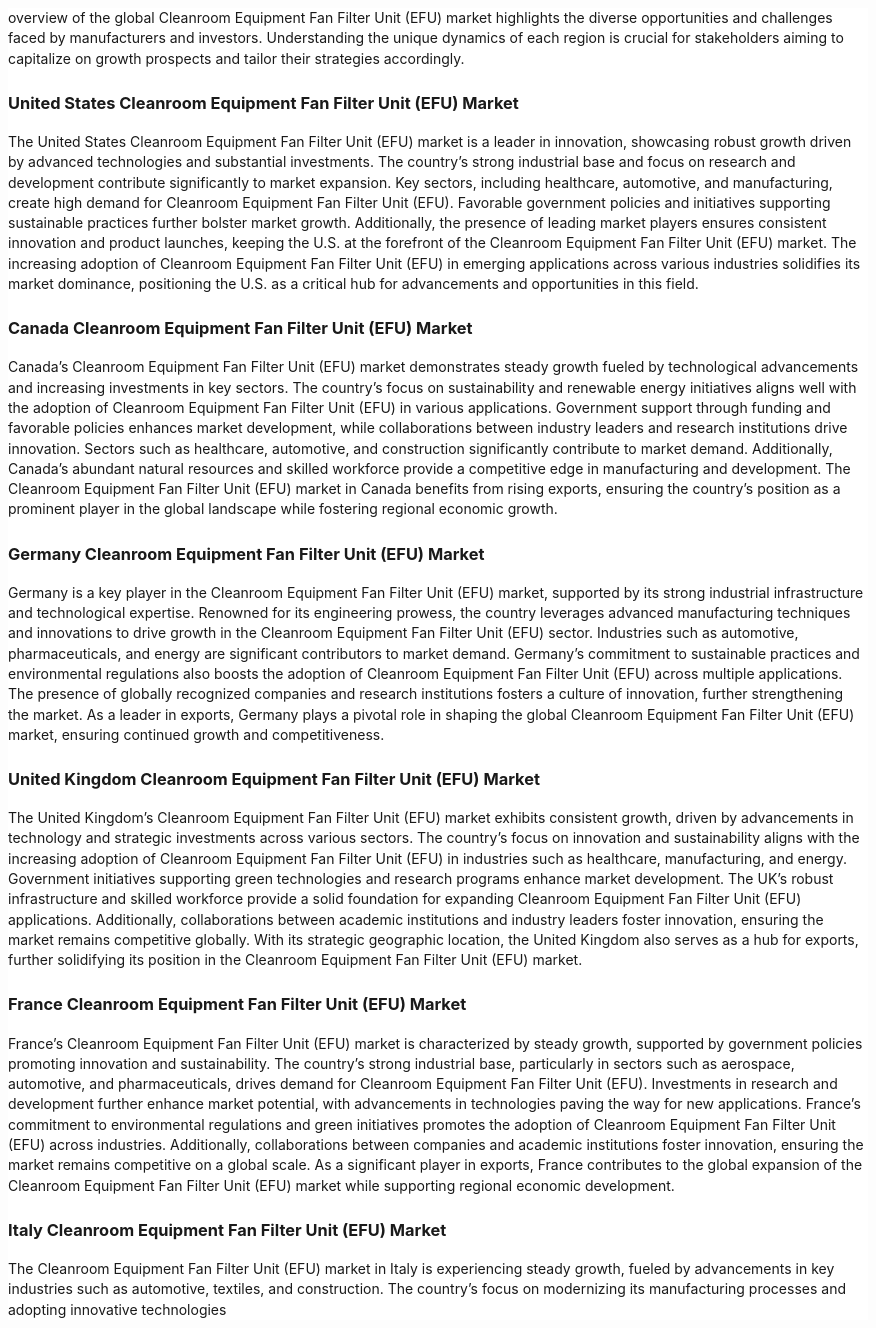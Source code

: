 overview of the global Cleanroom Equipment Fan Filter Unit (EFU) market highlights the diverse opportunities and challenges faced by manufacturers and investors. Understanding the unique dynamics of each region is crucial for stakeholders aiming to capitalize on growth prospects and tailor their strategies accordingly.</p><h3>United States Cleanroom Equipment Fan Filter Unit (EFU) Market</h3><p>The United States Cleanroom Equipment Fan Filter Unit (EFU) market is a leader in innovation, showcasing robust growth driven by advanced technologies and substantial investments. The country&rsquo;s strong industrial base and focus on research and development contribute significantly to market expansion. Key sectors, including healthcare, automotive, and manufacturing, create high demand for Cleanroom Equipment Fan Filter Unit (EFU). Favorable government policies and initiatives supporting sustainable practices further bolster market growth. Additionally, the presence of leading market players ensures consistent innovation and product launches, keeping the U.S. at the forefront of the Cleanroom Equipment Fan Filter Unit (EFU) market. The increasing adoption of Cleanroom Equipment Fan Filter Unit (EFU) in emerging applications across various industries solidifies its market dominance, positioning the U.S. as a critical hub for advancements and opportunities in this field.</p><h3>Canada Cleanroom Equipment Fan Filter Unit (EFU) Market</h3><p>Canada&rsquo;s Cleanroom Equipment Fan Filter Unit (EFU) market demonstrates steady growth fueled by technological advancements and increasing investments in key sectors. The country&rsquo;s focus on sustainability and renewable energy initiatives aligns well with the adoption of Cleanroom Equipment Fan Filter Unit (EFU) in various applications. Government support through funding and favorable policies enhances market development, while collaborations between industry leaders and research institutions drive innovation. Sectors such as healthcare, automotive, and construction significantly contribute to market demand. Additionally, Canada&rsquo;s abundant natural resources and skilled workforce provide a competitive edge in manufacturing and development. The Cleanroom Equipment Fan Filter Unit (EFU) market in Canada benefits from rising exports, ensuring the country&rsquo;s position as a prominent player in the global landscape while fostering regional economic growth.</p><h3>Germany Cleanroom Equipment Fan Filter Unit (EFU) Market</h3><p>Germany is a key player in the Cleanroom Equipment Fan Filter Unit (EFU) market, supported by its strong industrial infrastructure and technological expertise. Renowned for its engineering prowess, the country leverages advanced manufacturing techniques and innovations to drive growth in the Cleanroom Equipment Fan Filter Unit (EFU) sector. Industries such as automotive, pharmaceuticals, and energy are significant contributors to market demand. Germany&rsquo;s commitment to sustainable practices and environmental regulations also boosts the adoption of Cleanroom Equipment Fan Filter Unit (EFU) across multiple applications. The presence of globally recognized companies and research institutions fosters a culture of innovation, further strengthening the market. As a leader in exports, Germany plays a pivotal role in shaping the global Cleanroom Equipment Fan Filter Unit (EFU) market, ensuring continued growth and competitiveness.</p><h3>United Kingdom Cleanroom Equipment Fan Filter Unit (EFU) Market</h3><p>The United Kingdom&rsquo;s Cleanroom Equipment Fan Filter Unit (EFU) market exhibits consistent growth, driven by advancements in technology and strategic investments across various sectors. The country&rsquo;s focus on innovation and sustainability aligns with the increasing adoption of Cleanroom Equipment Fan Filter Unit (EFU) in industries such as healthcare, manufacturing, and energy. Government initiatives supporting green technologies and research programs enhance market development. The UK&rsquo;s robust infrastructure and skilled workforce provide a solid foundation for expanding Cleanroom Equipment Fan Filter Unit (EFU) applications. Additionally, collaborations between academic institutions and industry leaders foster innovation, ensuring the market remains competitive globally. With its strategic geographic location, the United Kingdom also serves as a hub for exports, further solidifying its position in the Cleanroom Equipment Fan Filter Unit (EFU) market.</p><h3>France Cleanroom Equipment Fan Filter Unit (EFU) Market</h3><p>France&rsquo;s Cleanroom Equipment Fan Filter Unit (EFU) market is characterized by steady growth, supported by government policies promoting innovation and sustainability. The country&rsquo;s strong industrial base, particularly in sectors such as aerospace, automotive, and pharmaceuticals, drives demand for Cleanroom Equipment Fan Filter Unit (EFU). Investments in research and development further enhance market potential, with advancements in technologies paving the way for new applications. France&rsquo;s commitment to environmental regulations and green initiatives promotes the adoption of Cleanroom Equipment Fan Filter Unit (EFU) across industries. Additionally, collaborations between companies and academic institutions foster innovation, ensuring the market remains competitive on a global scale. As a significant player in exports, France contributes to the global expansion of the Cleanroom Equipment Fan Filter Unit (EFU) market while supporting regional economic development.</p><h3>Italy Cleanroom Equipment Fan Filter Unit (EFU) Market</h3><p>The Cleanroom Equipment Fan Filter Unit (EFU) market in Italy is experiencing steady growth, fueled by advancements in key industries such as automotive, textiles, and construction. The country&rsquo;s focus on modernizing its manufacturing processes and adopting innovative technologies